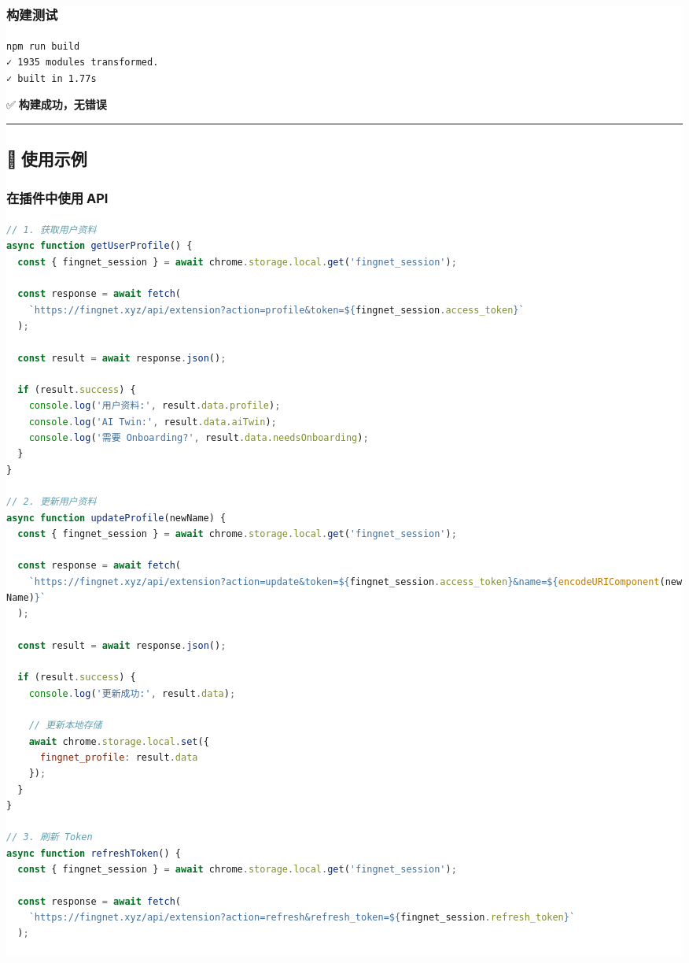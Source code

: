 ### 构建测试

```bash
npm run build
✓ 1935 modules transformed.
✓ built in 1.77s
```

✅ **构建成功，无错误**

---

## 📝 使用示例

### 在插件中使用 API

```javascript
// 1. 获取用户资料
async function getUserProfile() {
  const { fingnet_session } = await chrome.storage.local.get('fingnet_session');
  
  const response = await fetch(
    `https://fingnet.xyz/api/extension?action=profile&token=${fingnet_session.access_token}`
  );
  
  const result = await response.json();
  
  if (result.success) {
    console.log('用户资料:', result.data.profile);
    console.log('AI Twin:', result.data.aiTwin);
    console.log('需要 Onboarding?', result.data.needsOnboarding);
  }
}

// 2. 更新用户资料
async function updateProfile(newName) {
  const { fingnet_session } = await chrome.storage.local.get('fingnet_session');
  
  const response = await fetch(
    `https://fingnet.xyz/api/extension?action=update&token=${fingnet_session.access_token}&name=${encodeURIComponent(newName)}`
  );
  
  const result = await response.json();
  
  if (result.success) {
    console.log('更新成功:', result.data);
    
    // 更新本地存储
    await chrome.storage.local.set({
      fingnet_profile: result.data
    });
  }
}

// 3. 刷新 Token
async function refreshToken() {
  const { fingnet_session } = await chrome.storage.local.get('fingnet_session');
  
  const response = await fetch(
    `https://fingnet.xyz/api/extension?action=refresh&refresh_token=${fingnet_session.refresh_token}`
  );
  
```